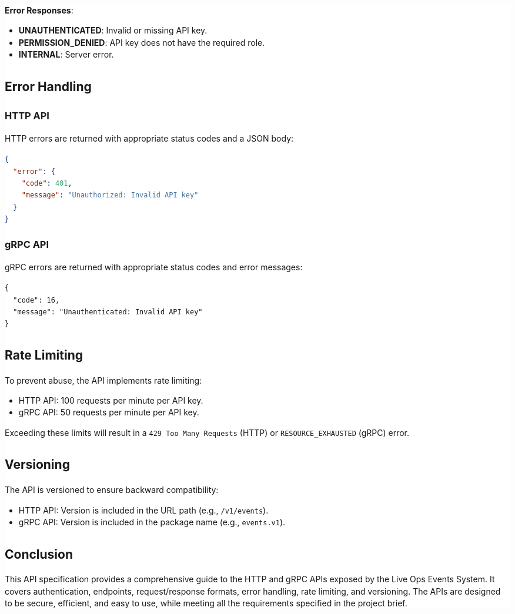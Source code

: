**Error Responses**:

- **UNAUTHENTICATED**: Invalid or missing API key.
- **PERMISSION_DENIED**: API key does not have the required role.
- **INTERNAL**: Server error.

## Error Handling

### HTTP API

HTTP errors are returned with appropriate status codes and a JSON body:

```json
{
  "error": {
    "code": 401,
    "message": "Unauthorized: Invalid API key"
  }
}
```

### gRPC API

gRPC errors are returned with appropriate status codes and error messages:

```
{
  "code": 16,
  "message": "Unauthenticated: Invalid API key"
}
```

## Rate Limiting

To prevent abuse, the API implements rate limiting:

- HTTP API: 100 requests per minute per API key.
- gRPC API: 50 requests per minute per API key.

Exceeding these limits will result in a `429 Too Many Requests` (HTTP) or `RESOURCE_EXHAUSTED` (gRPC) error.

## Versioning

The API is versioned to ensure backward compatibility:

- HTTP API: Version is included in the URL path (e.g., `/v1/events`).
- gRPC API: Version is included in the package name (e.g., `events.v1`).

## Conclusion

This API specification provides a comprehensive guide to the HTTP and gRPC APIs exposed by the Live Ops Events System. It covers authentication, endpoints, request/response formats, error handling, rate limiting, and versioning. The APIs are designed to be secure, efficient, and easy to use, while meeting all the requirements specified in the project brief. 